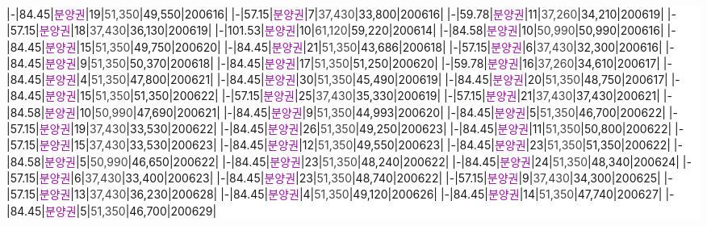 |-|84.45|<span style="color:#9C11A5">분양권</span>|19|<span style="color:#444444">51,350</span>|49,550|200616|
|-|57.15|<span style="color:#9C11A5">분양권</span>|7|<span style="color:#444444">37,430</span>|33,800|200616|
|-|59.78|<span style="color:#9C11A5">분양권</span>|11|<span style="color:#444444">37,260</span>|34,210|200619|
|-|57.15|<span style="color:#9C11A5">분양권</span>|18|<span style="color:#444444">37,430</span>|36,130|200619|
|-|101.53|<span style="color:#9C11A5">분양권</span>|10|<span style="color:#444444">61,120</span>|59,220|200614|
|-|84.58|<span style="color:#9C11A5">분양권</span>|10|<span style="color:#444444">50,990</span>|50,990|200616|
|-|84.45|<span style="color:#9C11A5">분양권</span>|15|<span style="color:#444444">51,350</span>|49,750|200620|
|-|84.45|<span style="color:#9C11A5">분양권</span>|21|<span style="color:#444444">51,350</span>|43,686|200618|
|-|57.15|<span style="color:#9C11A5">분양권</span>|6|<span style="color:#444444">37,430</span>|32,300|200616|
|-|84.45|<span style="color:#9C11A5">분양권</span>|9|<span style="color:#444444">51,350</span>|50,370|200618|
|-|84.45|<span style="color:#9C11A5">분양권</span>|17|<span style="color:#444444">51,350</span>|51,250|200620|
|-|59.78|<span style="color:#9C11A5">분양권</span>|16|<span style="color:#444444">37,260</span>|34,610|200617|
|-|84.45|<span style="color:#9C11A5">분양권</span>|4|<span style="color:#444444">51,350</span>|47,800|200621|
|-|84.45|<span style="color:#9C11A5">분양권</span>|30|<span style="color:#444444">51,350</span>|45,490|200619|
|-|84.45|<span style="color:#9C11A5">분양권</span>|20|<span style="color:#444444">51,350</span>|48,750|200617|
|-|84.45|<span style="color:#9C11A5">분양권</span>|15|<span style="color:#444444">51,350</span>|51,350|200622|
|-|57.15|<span style="color:#9C11A5">분양권</span>|25|<span style="color:#444444">37,430</span>|35,330|200619|
|-|57.15|<span style="color:#9C11A5">분양권</span>|21|<span style="color:#444444">37,430</span>|37,430|200621|
|-|84.58|<span style="color:#9C11A5">분양권</span>|10|<span style="color:#444444">50,990</span>|47,690|200621|
|-|84.45|<span style="color:#9C11A5">분양권</span>|9|<span style="color:#444444">51,350</span>|44,993|200620|
|-|84.45|<span style="color:#9C11A5">분양권</span>|5|<span style="color:#444444">51,350</span>|46,700|200622|
|-|57.15|<span style="color:#9C11A5">분양권</span>|19|<span style="color:#444444">37,430</span>|33,530|200622|
|-|84.45|<span style="color:#9C11A5">분양권</span>|26|<span style="color:#444444">51,350</span>|49,250|200623|
|-|84.45|<span style="color:#9C11A5">분양권</span>|11|<span style="color:#444444">51,350</span>|50,800|200622|
|-|57.15|<span style="color:#9C11A5">분양권</span>|15|<span style="color:#444444">37,430</span>|33,530|200623|
|-|84.45|<span style="color:#9C11A5">분양권</span>|12|<span style="color:#444444">51,350</span>|49,550|200623|
|-|84.45|<span style="color:#9C11A5">분양권</span>|23|<span style="color:#444444">51,350</span>|51,350|200622|
|-|84.58|<span style="color:#9C11A5">분양권</span>|5|<span style="color:#444444">50,990</span>|46,650|200622|
|-|84.45|<span style="color:#9C11A5">분양권</span>|23|<span style="color:#444444">51,350</span>|48,240|200622|
|-|84.45|<span style="color:#9C11A5">분양권</span>|24|<span style="color:#444444">51,350</span>|48,340|200624|
|-|57.15|<span style="color:#9C11A5">분양권</span>|6|<span style="color:#444444">37,430</span>|33,400|200623|
|-|84.45|<span style="color:#9C11A5">분양권</span>|23|<span style="color:#444444">51,350</span>|48,740|200622|
|-|57.15|<span style="color:#9C11A5">분양권</span>|9|<span style="color:#444444">37,430</span>|34,300|200625|
|-|57.15|<span style="color:#9C11A5">분양권</span>|13|<span style="color:#444444">37,430</span>|36,230|200628|
|-|84.45|<span style="color:#9C11A5">분양권</span>|4|<span style="color:#444444">51,350</span>|49,120|200626|
|-|84.45|<span style="color:#9C11A5">분양권</span>|14|<span style="color:#444444">51,350</span>|47,740|200627|
|-|84.45|<span style="color:#9C11A5">분양권</span>|5|<span style="color:#444444">51,350</span>|46,700|200629|